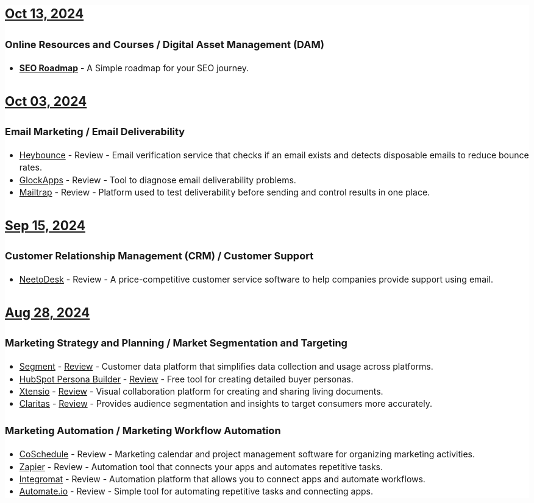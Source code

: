 ## [Oct 13, 2024](/content/2024/10/13/README.md)

### Online Resources and Courses / Digital Asset Management (DAM)

*   **[SEO Roadmap](https://github.com/seoroadmap/seo-roadmap)** - A Simple roadmap for your SEO journey.

## [Oct 03, 2024](/content/2024/10/03/README.md)

### Email Marketing / Email Deliverability

*   [Heybounce](https://www.heybounce.io) - Review - Email verification service that checks if an email exists and detects disposable emails to reduce bounce rates.
*   [GlockApps](https://glockapps.com/) - Review - Tool to diagnose email deliverability problems.
*   [Mailtrap](https://mailtrap.io/) - Review - Platform used to test deliverability before sending and control results in one place.

## [Sep 15, 2024](/content/2024/09/15/README.md)

### Customer Relationship Management (CRM) / Customer Support

*   [NeetoDesk](https://neeto.com/neetodesk) - Review - A price-competitive customer service software to help companies provide support using email.

## [Aug 28, 2024](/content/2024/08/28/README.md)

### Marketing Strategy and Planning / Market Segmentation and Targeting

*   [Segment](https://segment.com) - [Review](https://marketingtoolslist.com/segment) - Customer data platform that simplifies data collection and usage across platforms.
*   [HubSpot Persona Builder](https://www.hubspot.com/make-my-persona) - [Review](https://marketingtoolslist.com/hubspot) - Free tool for creating detailed buyer personas.
*   [Xtensio](https://xtensio.com) - [Review](https://marketingtoolslist.com/xtensio) - Visual collaboration platform for creating and sharing living documents.
*   [Claritas](https://claritas.com) - [Review](https://marketingtoolslist.com/claritas) - Provides audience segmentation and insights to target consumers more accurately.

### Marketing Automation / Marketing Workflow Automation

*   [CoSchedule](https://coschedule.com) - Review - Marketing calendar and project management software for organizing marketing activities.
*   [Zapier](https://zapier.com) - Review - Automation tool that connects your apps and automates repetitive tasks.
*   [Integromat](https://www.integromat.com) - Review - Automation platform that allows you to connect apps and automate workflows.
*   [Automate.io](https://automate.io) - Review - Simple tool for automating repetitive tasks and connecting apps.
